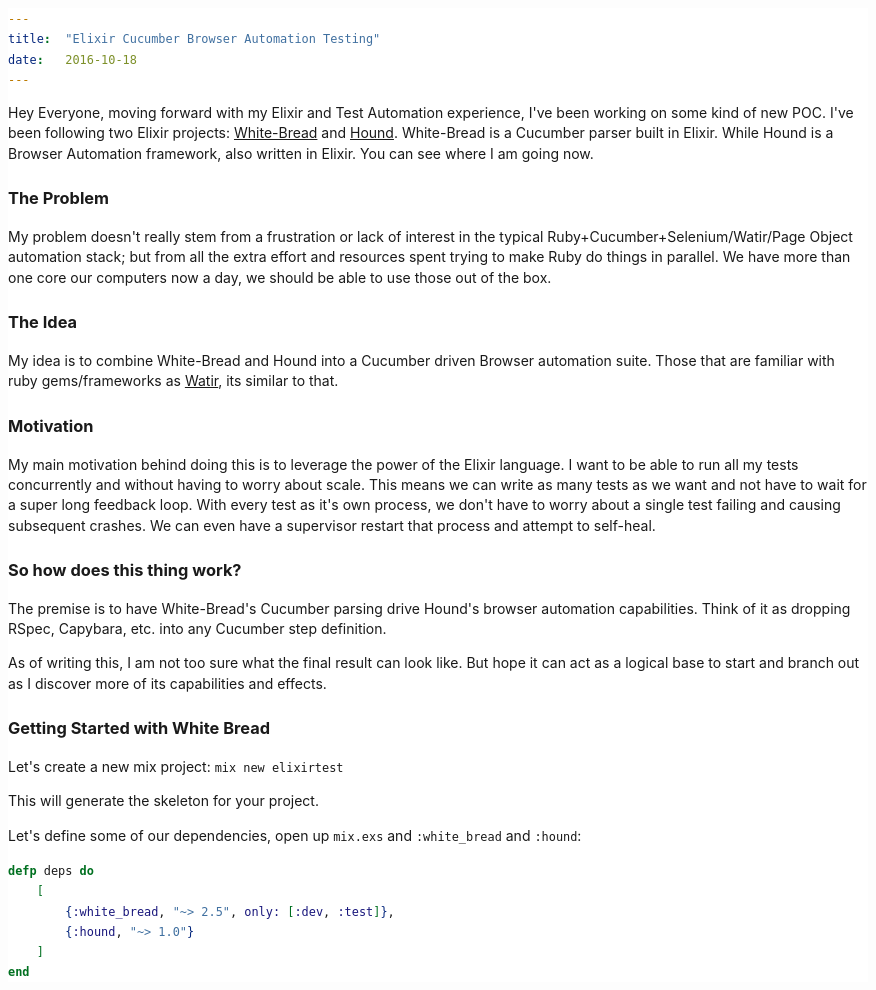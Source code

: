 ```yaml
---
title:  "Elixir Cucumber Browser Automation Testing"
date:   2016-10-18
---
```


Hey Everyone, moving forward with my Elixir and Test Automation experience, I've been working on some kind of new POC. I've been following two Elixir projects: [White-Bread](https://github.com/meadsteve/white-bread) and [Hound](https://github.com/HashNuke/hound). White-Bread is a Cucumber parser built in Elixir. While Hound is a Browser Automation framework, also written in Elixir. You can see where I am going now.

### The Problem

My problem doesn't really stem from a frustration or lack of interest in the typical Ruby+Cucumber+Selenium/Watir/Page Object automation stack; but from all the extra effort and resources spent trying to make Ruby do things in parallel. We have more than one core our computers now a day, we should be able to use those out of the box.

### The Idea

My idea is to combine White-Bread and Hound into a Cucumber driven Browser automation suite. Those that are familiar with ruby gems/frameworks as [Watir](https://github.com/watir/watir), its similar to that. 

### Motivation

My main motivation behind doing this is to leverage the power of the Elixir language. I want to be able to run all my tests concurrently and without having to worry about scale. This means we can write as many tests as we want and not have to wait for a super long feedback loop. With every test as it's own process, we don't have to worry about a single test failing and causing subsequent crashes. We can even have a supervisor restart that process and attempt to self-heal. 

### So how does this thing work?

The premise is to have White-Bread's Cucumber parsing drive Hound's browser automation capabilities. Think of it as dropping RSpec, Capybara, etc. into any Cucumber step definition. 

As of writing this, I am not too sure what the final result can look like. But hope it can act as a logical base to start and branch out as I discover more of its capabilities and effects.

### Getting Started with White Bread

Let's create a new mix project: `mix new elixirtest`

This will generate the skeleton for your project.

Let's define some of our dependencies, open up `mix.exs` and `:white_bread` and `:hound`:

```elixir
defp deps do
    [
        {:white_bread, "~> 2.5", only: [:dev, :test]},
        {:hound, "~> 1.0"}
    ]
end
```
